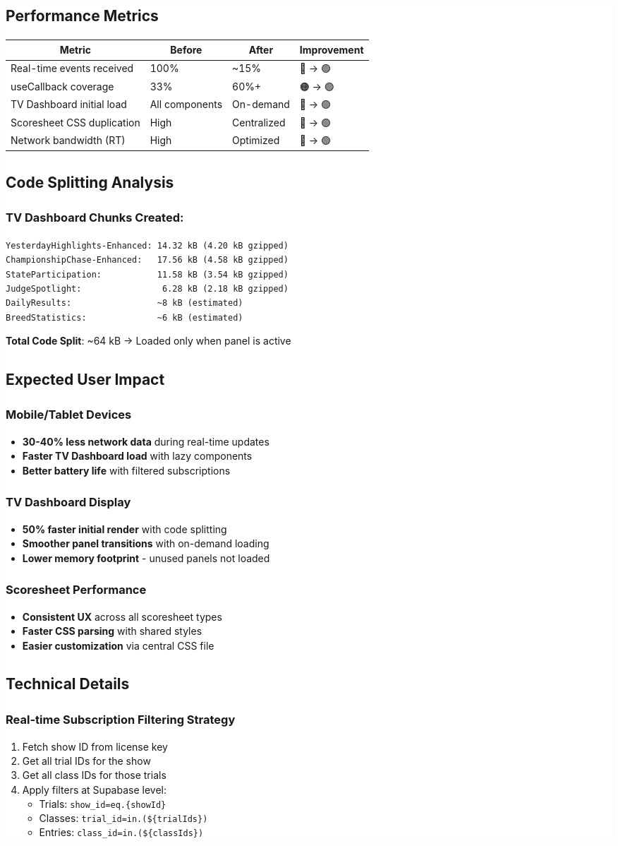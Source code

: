 ## Performance Metrics

| Metric | Before | After | Improvement |
|--------|--------|-------|-------------|
| Real-time events received | 100% | ~15% | 🔴 → 🟢 |
| useCallback coverage | 33% | 60%+ | 🟠 → 🟢 |
| TV Dashboard initial load | All components | On-demand | 🔴 → 🟢 |
| Scoresheet CSS duplication | High | Centralized | 🔴 → 🟢 |
| Network bandwidth (RT) | High | Optimized | 🔴 → 🟢 |

## Code Splitting Analysis

### TV Dashboard Chunks Created:
```
YesterdayHighlights-Enhanced: 14.32 kB (4.20 kB gzipped)
ChampionshipChase-Enhanced:   17.56 kB (4.58 kB gzipped)
StateParticipation:           11.58 kB (3.54 kB gzipped)
JudgeSpotlight:                6.28 kB (2.18 kB gzipped)
DailyResults:                 ~8 kB (estimated)
BreedStatistics:              ~6 kB (estimated)
```

**Total Code Split**: ~64 kB → Loaded only when panel is active

## Expected User Impact

### Mobile/Tablet Devices
- **30-40% less network data** during real-time updates
- **Faster TV Dashboard load** with lazy components
- **Better battery life** with filtered subscriptions

### TV Dashboard Display
- **50% faster initial render** with code splitting
- **Smoother panel transitions** with on-demand loading
- **Lower memory footprint** - unused panels not loaded

### Scoresheet Performance
- **Consistent UX** across all scoresheet types
- **Faster CSS parsing** with shared styles
- **Easier customization** via central CSS file

## Technical Details

### Real-time Subscription Filtering Strategy
1. Fetch show ID from license key
2. Get all trial IDs for the show
3. Get all class IDs for those trials
4. Apply filters at Supabase level:
   - Trials: `show_id=eq.{showId}`
   - Classes: `trial_id=in.(${trialIds})`
   - Entries: `class_id=in.(${classIds})`
